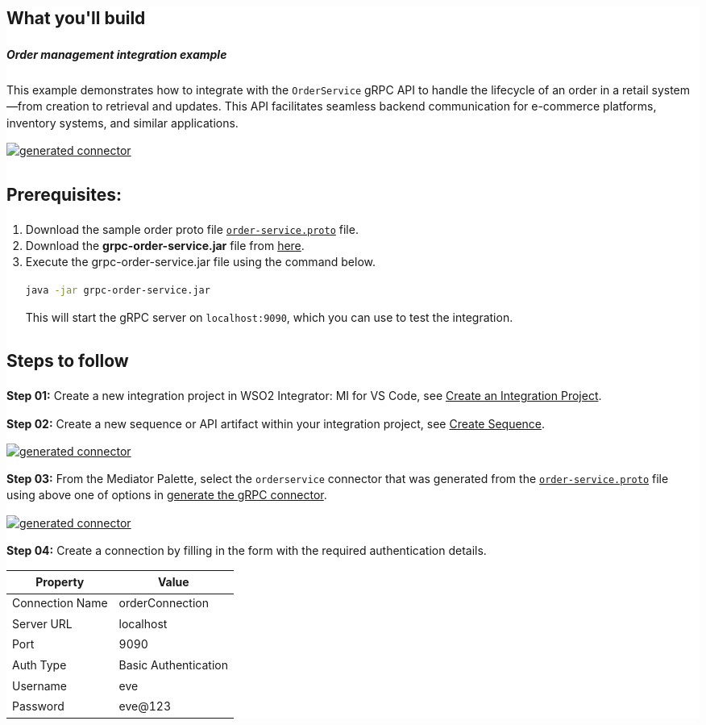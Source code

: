 
## What you'll build

##### Order management integration example

This example demonstrates how to integrate with the `OrderService` gRPC API to handle the lifecycle of an order in a retail system—from creation to retrieval and updates. This API facilitates seamless backend communication for e-commerce platforms, inventory systems, and similar applications.

<a href="{{base_path}}/assets/img/integrate/connectors/grpc-tool/highlevel-diagram.png"><img src="{{base_path}}/assets/img/integrate/connectors/grpc-tool/highlevel-diagram.png" alt="generated connector" width="80%" ></a>

## Prerequisites:
1. Download the sample order proto file [`order-service.proto`]({{base_path}}/assets/attachments/learn/grpc-tool/order-service.proto) file.
2. Download the **grpc-order-service.jar** file from [here]({{base_path}}/assets/attachments/jar/grpc-order-server-1.0.0.jar).
3. Execute the grpc-order-service.jar file using the command below.
   ```bash
   java -jar grpc-order-service.jar
   ```
   This will start the gRPC server on `localhost:9090`, which you can use to test the integration.

## Steps to follow

**Step 01:** Create a new integration project in WSO2 Integrator: MI for VS Code, see [Create an Integration Project]({{base_path}}/develop/create-integration-project).

**Step 02:** Create a new sequence or API artifact within your integration project, see [Create Sequence]({{base_path}}/reference/mediators/sequence-mediator).
         
<a href="{{base_path}}/assets/img/integrate/connectors/grpc-tool/1_seq_grpc.png"><img src="{{base_path}}/assets/img/integrate/connectors/grpc-tool/1_seq_grpc.png" alt="generated connector" width="20%" hight="40%" ></a>


**Step 03:** From the Mediator Palette, select the `orderservice` connector that was generated from the [`order-service.proto`]({{base_path}}/assets/attachments/learn/grpc-tool/order-service.proto) file using above one of options in [generate the gRPC connector]({{base_path}}/reference/connectors/connector-tools/grpc/grpc-connector-overview).

<a href="{{base_path}}/assets/img/integrate/connectors/grpc-tool/orderservice.png"><img src="{{base_path}}/assets/img/integrate/connectors/grpc-tool/orderservice.png" alt="generated connector" width="60%" ></a>

**Step 04:** Create a connection by filling in the form with the required authentication details.

| Property        | Value                | 
|-----------------|----------------------|
| Connection Name | orderConnection      |
| Server URL      | localhost            |
| Port            | 9090                 |
| Auth Type       | Basic Authentication |
| Username        | eve                  |
| Password        | eve@123              |
